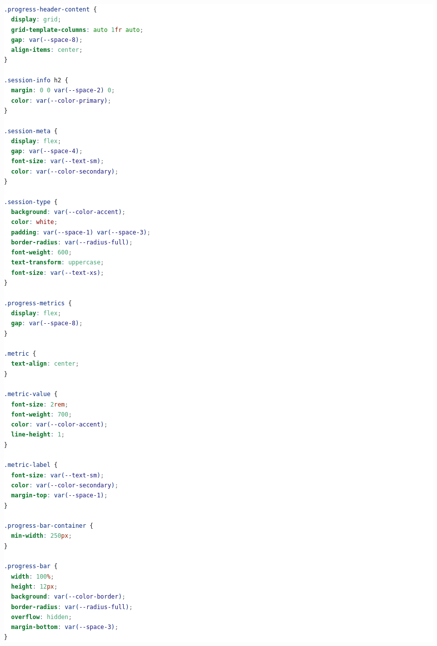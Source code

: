 ```css
.progress-header-content {
  display: grid;
  grid-template-columns: auto 1fr auto;
  gap: var(--space-8);
  align-items: center;
}

.session-info h2 {
  margin: 0 0 var(--space-2) 0;
  color: var(--color-primary);
}

.session-meta {
  display: flex;
  gap: var(--space-4);
  font-size: var(--text-sm);
  color: var(--color-secondary);
}

.session-type {
  background: var(--color-accent);
  color: white;
  padding: var(--space-1) var(--space-3);
  border-radius: var(--radius-full);
  font-weight: 600;
  text-transform: uppercase;
  font-size: var(--text-xs);
}

.progress-metrics {
  display: flex;
  gap: var(--space-8);
}

.metric {
  text-align: center;
}

.metric-value {
  font-size: 2rem;
  font-weight: 700;
  color: var(--color-accent);
  line-height: 1;
}

.metric-label {
  font-size: var(--text-sm);
  color: var(--color-secondary);
  margin-top: var(--space-1);
}

.progress-bar-container {
  min-width: 250px;
}

.progress-bar {
  width: 100%;
  height: 12px;
  background: var(--color-border);
  border-radius: var(--radius-full);
  overflow: hidden;
  margin-bottom: var(--space-3);
}
```
